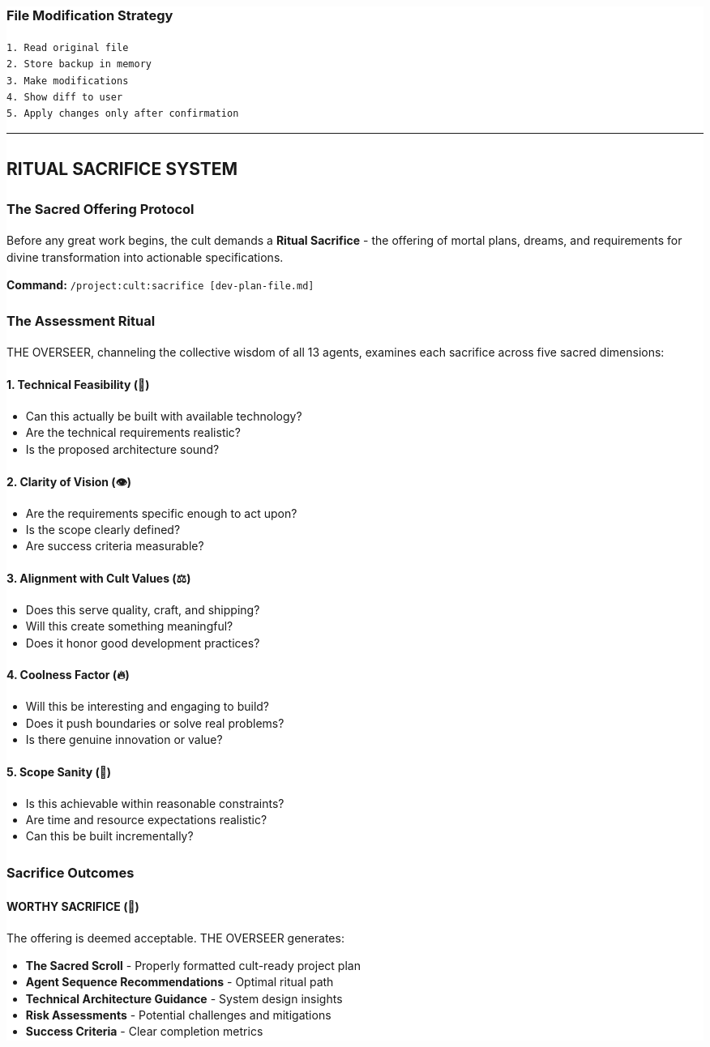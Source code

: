 ### File Modification Strategy
```
1. Read original file
2. Store backup in memory
3. Make modifications
4. Show diff to user
5. Apply changes only after confirmation
```

---

## RITUAL SACRIFICE SYSTEM

### The Sacred Offering Protocol
Before any great work begins, the cult demands a **Ritual Sacrifice** - the offering of mortal plans, dreams, and requirements for divine transformation into actionable specifications.

**Command:** `/project:cult:sacrifice [dev-plan-file.md]`

### The Assessment Ritual
THE OVERSEER, channeling the collective wisdom of all 13 agents, examines each sacrifice across five sacred dimensions:

#### 1. Technical Feasibility (🔬)
- Can this actually be built with available technology?
- Are the technical requirements realistic?
- Is the proposed architecture sound?

#### 2. Clarity of Vision (👁️)
- Are the requirements specific enough to act upon?
- Is the scope clearly defined?
- Are success criteria measurable?

#### 3. Alignment with Cult Values (⚖️)
- Does this serve quality, craft, and shipping?
- Will this create something meaningful?
- Does it honor good development practices?

#### 4. Coolness Factor (🔥)
- Will this be interesting and engaging to build?
- Does it push boundaries or solve real problems?
- Is there genuine innovation or value?

#### 5. Scope Sanity (🎯)
- Is this achievable within reasonable constraints?
- Are time and resource expectations realistic?
- Can this be built incrementally?

### Sacrifice Outcomes

#### WORTHY SACRIFICE (🏺)
The offering is deemed acceptable. THE OVERSEER generates:
- **The Sacred Scroll** - Properly formatted cult-ready project plan
- **Agent Sequence Recommendations** - Optimal ritual path
- **Technical Architecture Guidance** - System design insights
- **Risk Assessments** - Potential challenges and mitigations
- **Success Criteria** - Clear completion metrics
